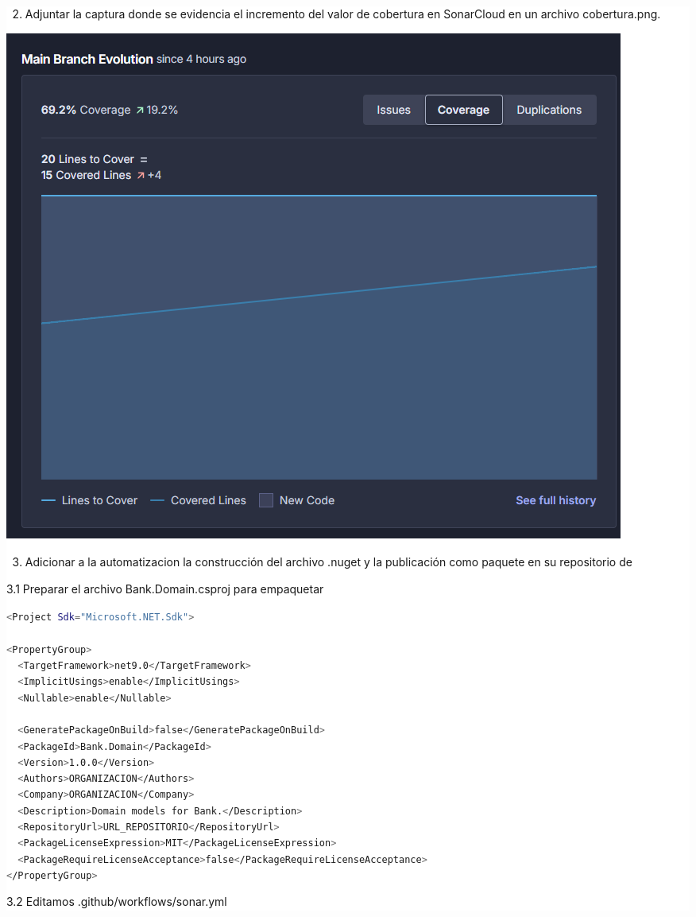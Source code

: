 2. Adjuntar la captura donde se evidencia el incremento del valor de cobertura en SonarCloud en un archivo cobertura.png.

  ![image](/assets/cobertura.PNG)

3. Adicionar a la automatizacion la construcción del archivo .nuget y la publicación como paquete en su repositorio de 

  3.1 Preparar el archivo Bank.Domain.csproj para empaquetar
  
  ```Bash
  <Project Sdk="Microsoft.NET.Sdk">

  <PropertyGroup>
    <TargetFramework>net9.0</TargetFramework>
    <ImplicitUsings>enable</ImplicitUsings>
    <Nullable>enable</Nullable>

    <GeneratePackageOnBuild>false</GeneratePackageOnBuild>
    <PackageId>Bank.Domain</PackageId>
    <Version>1.0.0</Version> 
    <Authors>ORGANIZACION</Authors>
    <Company>ORGANIZACION</Company>
    <Description>Domain models for Bank.</Description>
    <RepositoryUrl>URL_REPOSITORIO</RepositoryUrl>
    <PackageLicenseExpression>MIT</PackageLicenseExpression>
    <PackageRequireLicenseAcceptance>false</PackageRequireLicenseAcceptance>
  </PropertyGroup>
  ```
  3.2 Editamos .github/workflows/sonar.yml

